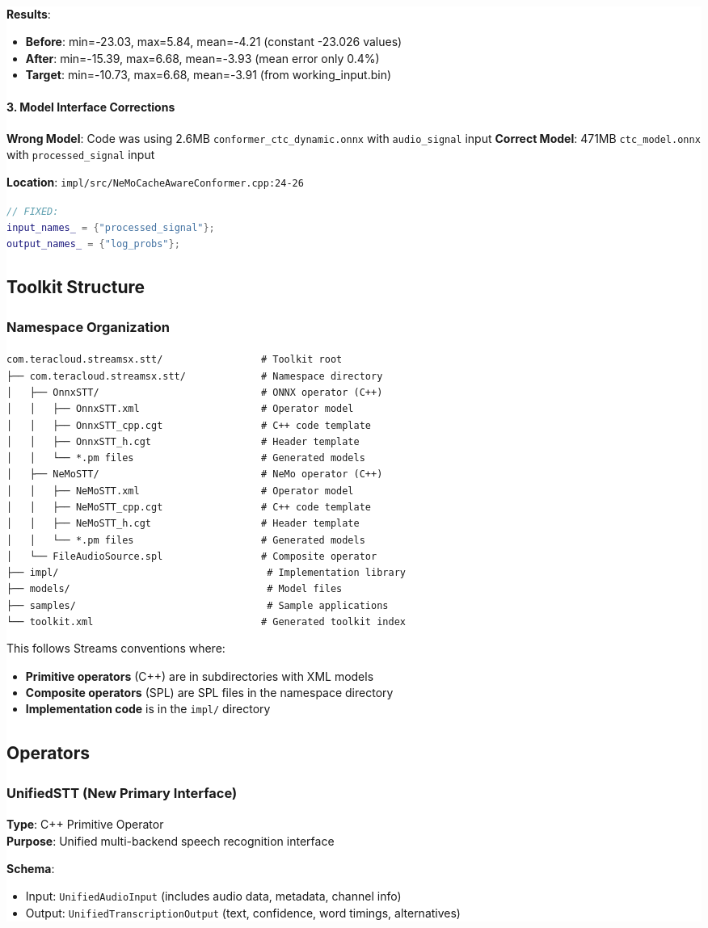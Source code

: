 **Results**:
- **Before**: min=-23.03, max=5.84, mean=-4.21 (constant -23.026 values)
- **After**: min=-15.39, max=6.68, mean=-3.93 (mean error only 0.4%)
- **Target**: min=-10.73, max=6.68, mean=-3.91 (from working_input.bin)

#### 3. Model Interface Corrections
**Wrong Model**: Code was using 2.6MB `conformer_ctc_dynamic.onnx` with `audio_signal` input
**Correct Model**: 471MB `ctc_model.onnx` with `processed_signal` input

**Location**: `impl/src/NeMoCacheAwareConformer.cpp:24-26`
```cpp
// FIXED:
input_names_ = {"processed_signal"};
output_names_ = {"log_probs"};
```

## Toolkit Structure

### Namespace Organization
```
com.teracloud.streamsx.stt/                 # Toolkit root
├── com.teracloud.streamsx.stt/             # Namespace directory
│   ├── OnnxSTT/                            # ONNX operator (C++)
│   │   ├── OnnxSTT.xml                     # Operator model
│   │   ├── OnnxSTT_cpp.cgt                 # C++ code template
│   │   ├── OnnxSTT_h.cgt                   # Header template
│   │   └── *.pm files                      # Generated models
│   ├── NeMoSTT/                            # NeMo operator (C++)
│   │   ├── NeMoSTT.xml                     # Operator model
│   │   ├── NeMoSTT_cpp.cgt                 # C++ code template
│   │   ├── NeMoSTT_h.cgt                   # Header template
│   │   └── *.pm files                      # Generated models
│   └── FileAudioSource.spl                 # Composite operator
├── impl/                                    # Implementation library
├── models/                                  # Model files
├── samples/                                 # Sample applications
└── toolkit.xml                             # Generated toolkit index
```

This follows Streams conventions where:
- **Primitive operators** (C++) are in subdirectories with XML models
- **Composite operators** (SPL) are SPL files in the namespace directory
- **Implementation code** is in the `impl/` directory

## Operators

### UnifiedSTT (New Primary Interface)
**Type**: C++ Primitive Operator  
**Purpose**: Unified multi-backend speech recognition interface

**Schema**:
- Input: `UnifiedAudioInput` (includes audio data, metadata, channel info)
- Output: `UnifiedTranscriptionOutput` (text, confidence, word timings, alternatives)
